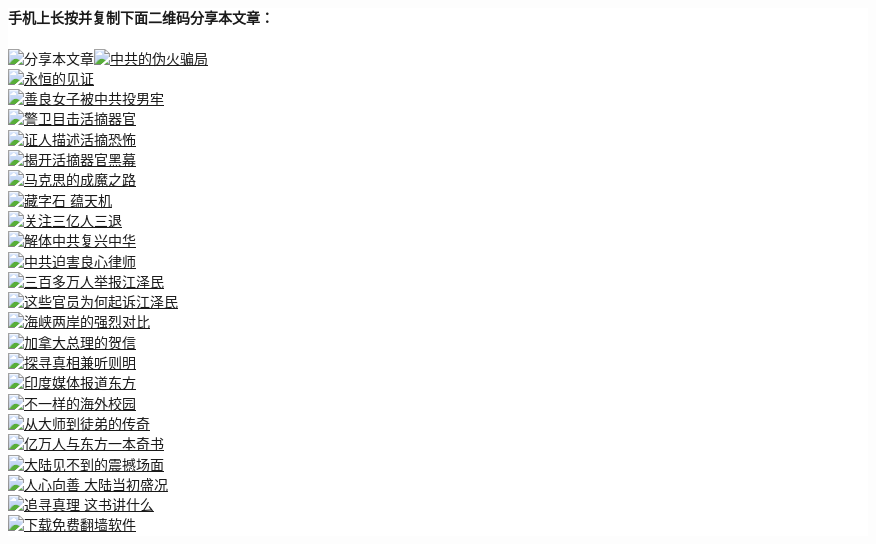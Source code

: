 <strong>手机上长按并复制下面二维码分享本文章：</strong><br><br><img src="https://quickchart.io/qr?size=256&text=https://github.com/1992513/djy/blob/master/gb/22/8/31/n13814640.md%231" title="分享本文章"></td><td VALIGN=TOP><a href="https://github.com/1992513/djy/blob/master/gb/16/1/21/n4622075.md?dfh#1" target="_blank"><img src="https://raw.githubusercontent.com/1992513/djy/master/gb/300/wei-f1.jpg" title="中共的伪火骗局"  alt="中共的伪火骗局"></a><br><a href="https://github.com/1992513/www/blob/master/README.md?dfh#9" target="_blank"><img src="https://raw.githubusercontent.com/1992513/djy/master/gb/300/yong-h.jpg" title="永恒的见证"  alt="永恒的见证"></a><br><a href="https://github.com/1992513/djy/blob/master/gb/13/9/29/n3974789.md?dfh#1" target="_blank"><img src="https://raw.githubusercontent.com/1992513/djy/master/gb/300/shang-lnz.jpg" title="善良女子被中共投男牢"  alt="善良女子被中共投男牢"></a><br><a href="https://github.com/1992513/djy/blob/master/gb/16/3/16/n4663449.md?dfh#1" target="_blank"><img src="https://raw.githubusercontent.com/1992513/djy/master/gb/300/huo-z3.jpg" title="警卫目击活摘器官"  alt="警卫目击活摘器官"></a><br><a href="https://github.com/1992513/djy/blob/master/gb/16/8/7/n8177641.md?dfh#1" target="_blank"><img src="https://raw.githubusercontent.com/1992513/djy/master/gb/300/huo-z4.jpg" title="证人描述活摘恐怖"  alt="证人描述活摘恐怖"></a><br><a href="https://github.com/1992513/djy/blob/master/gb/10/4/19/n2881569.md?dfh#1" target="_blank"><img src="https://raw.githubusercontent.com/1992513/djy/master/gb/300/huo-z1.jpg" title="揭开活摘器官黑幕"  alt="揭开活摘器官黑幕"></a><br><a href="https://github.com/1992513/djy/blob/master/gb/10/11/7/n3077476.md?dfh#1" target="_blank"><img src="https://raw.githubusercontent.com/1992513/djy/master/gb/300/ma-ks.jpg" title="马克思的成魔之路"  alt="马克思的成魔之路"></a><br><a href="https://github.com/1992513/djy/blob/master/gb/14/6/9/n4173977.md?dfh#1" target="_blank"><img src="https://raw.githubusercontent.com/1992513/djy/master/gb/300/chang-zs.jpg" title="藏字石 蕴天机"  alt="藏字石 蕴天机"></a><br><a href="https://github.com/1992513/djy/blob/master/gb/18/5/10/n10381511.md?dfh#1" target="_blank"><img src="https://raw.githubusercontent.com/1992513/djy/master/gb/300/st1.jpg" title="关注三亿人三退"  alt="关注三亿人三退"></a><br><a href="https://github.com/1992513/djy/blob/master/gb/18/3/21/n10237682.md?dfh#1" target="_blank"><img src="https://raw.githubusercontent.com/1992513/djy/master/gb/300/jie-t.jpg" title="解体中共复兴中华"  alt="解体中共复兴中华"></a><br><a href="https://github.com/1992513/djy/blob/master/gb/9/2/9/n2422991.md?dfh#1" target="_blank"><img src="https://raw.githubusercontent.com/1992513/djy/master/gb/300/gao-zs.jpg" title="中共迫害良心律师"  alt="中共迫害良心律师"></a><br><a href="https://github.com/1992513/djy/blob/master/gb/18/12/9/n10900044.md?dfh#1" target="_blank"><img src="https://raw.githubusercontent.com/1992513/djy/master/gb/300/sj1.jpg" title="三百多万人举报江泽民"  alt="三百多万人举报江泽民"></a><br><a href="https://github.com/1992513/djy/blob/master/gb/18/8/28/n10672014.md?dfh#1" target="_blank"><img src="https://raw.githubusercontent.com/1992513/djy/master/gb/300/sj2.jpg" title="这些官员为何起诉江泽民"  alt="这些官员为何起诉江泽民"></a><br><a href="https://github.com/1992513/djy/blob/master/gb/8/12/18/n2367165.md?dfh#1" target="_blank"><img src="https://raw.githubusercontent.com/1992513/djy/master/gb/300/liangan.jpg" title="海峡两岸的强烈对比"  alt="海峡两岸的强烈对比"></a><br><a href="https://github.com/1992513/djy/blob/master/gb/15/12/10/n4593139.md?dfh#1" target="_blank"><img src="https://raw.githubusercontent.com/1992513/djy/master/gb/300/jia-ndzl.jpg" title="加拿大总理的贺信"  alt="加拿大总理的贺信"></a><br><a href="https://github.com/1992513/djy/blob/master/gb/11/6/17/n3289382.md?dfh#1" target="_blank"><img src="https://raw.githubusercontent.com/1992513/djy/master/gb/300/xiao-wd.jpg" title="探寻真相兼听则明"  alt="探寻真相兼听则明"></a><br><a href="https://github.com/1992513/djy/blob/master/gb/18/10/27/n10812623.md?dfh#1" target="_blank"><img src="https://raw.githubusercontent.com/1992513/djy/master/gb/300/yindu.jpg" title="印度媒体报道东方"  alt="印度媒体报道东方"></a><br><a href="https://github.com/1992513/djy/blob/master/gb/18/6/9/n10469652.md?dfh#1" target="_blank"><img src="https://raw.githubusercontent.com/1992513/djy/master/gb/300/xie-j.jpg" title="不一样的海外校园"  alt="不一样的海外校园"></a><br><a href="https://github.com/1992513/djy/blob/master/gb/7/4/5/n1669415.md?dfh#1" target="_blank"><img src="https://raw.githubusercontent.com/1992513/djy/master/gb/300/li-up.jpg" title="从大师到徒弟的传奇"  alt="从大师到徒弟的传奇"></a><br><a href="https://github.com/1992513/djy/blob/master/gb/17/5/26/n9191512.md?dfh#1" target="_blank"><img src="https://raw.githubusercontent.com/1992513/djy/master/gb/300/zfl2.jpg" title="亿万人与东方一本奇书"  alt="亿万人与东方一本奇书"></a><br><a href="https://github.com/1992513/djy/blob/master/gb/13/11/27/n4020290.md?dfh#1" target="_blank"><img src="https://raw.githubusercontent.com/1992513/djy/master/gb/300/zhen-h.jpg" title="大陆见不到的震撼场面"  alt="大陆见不到的震撼场面"></a><br><a href="https://github.com/1992513/djy/blob/master/gb/15/7/17/n4482910.md?dfh#1" target="_blank"><img src="https://raw.githubusercontent.com/1992513/djy/master/gb/300/dalu-sk.jpg" title="人心向善 大陆当初盛况"  alt="人心向善 大陆当初盛况"></a><br><a href="https://github.com/1992513/djy/blob/master/gb/19/1/5/n10955468.md?dfh#1" target="_blank"><img src="https://raw.githubusercontent.com/1992513/djy/master/gb/300/zfl1.jpg" title="追寻真理 这书讲什么"  alt="追寻真理 这书讲什么"></a><br><a href="https://github.com/1992513/www/blob/master/README.md?dfh#1" target="_blank"><img src="https://raw.githubusercontent.com/1992513/djy/master/gb/300/fq1.jpg" title="下载免费翻墙软件"  alt="下载免费翻墙软件"></a><br></td></tr></table>
